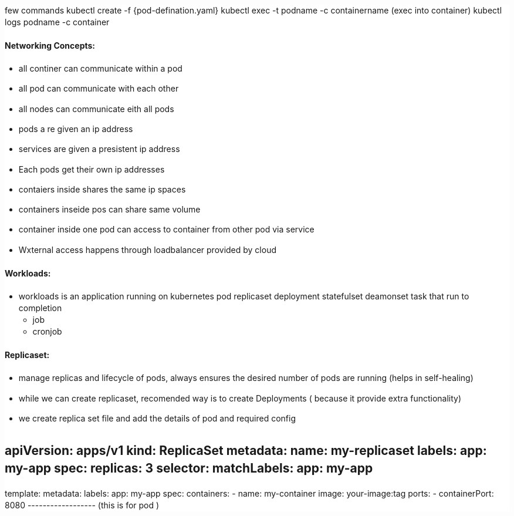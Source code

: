 
few commands
kubectl create -f {pod-defination.yaml}
kubectl exec -t podname -c containername (exec into container)
kubectl logs podname -c container

#### Networking Concepts:
- all continer can communicate within a pod
- all pod can communicate with each other
- all nodes can communicate eith all pods
- pods a re given an ip address
- services are given a presistent ip address

- Each pods get their own ip addresses
- contaiers inside shares the same ip spaces
- containers inseide pos can share same volume
 

- container inside one pod can access to container from other pod via service
- Wxternal access happens through loadbalancer provided by cloud

#### Workloads:
- workloads is an application running on kubernetes
  pod
  replicaset
  deployment
  statefulset
  deamonset
  task that run to completion 
     - job
     - cronjob

#### Replicaset:
- manage replicas and lifecycle of pods, always ensures the desired number of pods are running (helps in self-healing)
- while we can create replicaset, recomended way is to create Deployments ( because it provide extra functionality)

- we create replica set file and add the details of pod and required config 

apiVersion: apps/v1
kind: ReplicaSet
metadata:
  name: my-replicaset
  labels:
    app: my-app
spec:
  replicas: 3
  selector:
    matchLabels:
      app: my-app
  --------------
  template:
    metadata:
      labels:
        app: my-app
    spec:
      containers:
      - name: my-container
        image: your-image:tag
        ports:
        - containerPort: 8080
  ------------------ (this is for pod )
